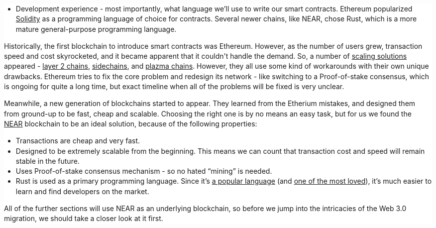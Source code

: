 - Development experience - most importantly, what language we’ll use to write our smart contracts. Ethereum popularized [Solidity](https://docs.soliditylang.org/en/v0.8.12/) as a programming language of choice for contracts. Several newer chains, like NEAR, chose Rust, which is a more mature general-purpose programming language.

Historically, the first blockchain to introduce smart contracts was Ethereum. However, as the number of users grew, transaction speed and cost skyrocketed, and it became apparent that it couldn't handle the demand. So, a number of [scaling solutions](https://ethereum.org/en/developers/docs/scaling/) appeared - [layer 2 chains](https://ethereum.org/en/developers/docs/scaling/#layer-2-scaling), [sidechains](https://ethereum.org/en/developers/docs/scaling/sidechains/), and [plazma chains](https://ethereum.org/en/developers/docs/scaling/plasma/). However, they all use some kind of workarounds with their own unique drawbacks. Ethereum tries to fix the core problem and redesign its network - like switching to a Proof-of-stake consensus, which is ongoing for quite a long time, but exact timeline when all of the problems will be fixed is very unclear.

Meanwhile, a new generation of blockchains started to appear. They learned from the Etherium mistakes, and designed them from ground-up to be fast, cheap and scalable. 
Choosing the right one is by no means an easy task, but for us we found the [NEAR](https://near.org/) blockchain to be an ideal solution, because of the following properties:
- Transactions are cheap and very fast.
- Designed to be extremely scalable from the beginning. This means we can count that transaction cost and speed will remain stable in the future.
- Uses Proof-of-stake consensus mechanism - so no hated “mining” is needed.
- Rust is used as a primary programming language. Since it’s [a popular language](https://insights.stackoverflow.com/survey/2021#most-popular-technologies-language-prof) (and [one of the most loved](https://insights.stackoverflow.com/survey/2021#most-loved-dreaded-and-wanted-language-love-dread)), it’s much easier to learn and find developers on the market.

All of the further sections will use NEAR as an underlying blockchain, so before we jump into the intricacies of the Web 3.0 migration, we should take a closer look at it first.
